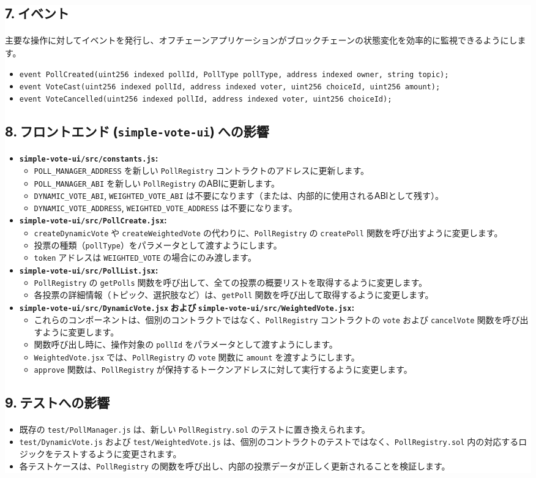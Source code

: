 ## 7. イベント

主要な操作に対してイベントを発行し、オフチェーンアプリケーションがブロックチェーンの状態変化を効率的に監視できるようにします。

*   `event PollCreated(uint256 indexed pollId, PollType pollType, address indexed owner, string topic);`
*   `event VoteCast(uint256 indexed pollId, address indexed voter, uint256 choiceId, uint256 amount);`
*   `event VoteCancelled(uint256 indexed pollId, address indexed voter, uint256 choiceId);`

## 8. フロントエンド (`simple-vote-ui`) への影響

*   **`simple-vote-ui/src/constants.js`:**
    *   `POLL_MANAGER_ADDRESS` を新しい `PollRegistry` コントラクトのアドレスに更新します。
    *   `POLL_MANAGER_ABI` を新しい `PollRegistry` のABIに更新します。
    *   `DYNAMIC_VOTE_ABI`, `WEIGHTED_VOTE_ABI` は不要になります（または、内部的に使用されるABIとして残す）。
    *   `DYNAMIC_VOTE_ADDRESS`, `WEIGHTED_VOTE_ADDRESS` は不要になります。
*   **`simple-vote-ui/src/PollCreate.jsx`:**
    *   `createDynamicVote` や `createWeightedVote` の代わりに、`PollRegistry` の `createPoll` 関数を呼び出すように変更します。
    *   投票の種類（`pollType`）をパラメータとして渡すようにします。
    *   `token` アドレスは `WEIGHTED_VOTE` の場合にのみ渡します。
*   **`simple-vote-ui/src/PollList.jsx`:**
    *   `PollRegistry` の `getPolls` 関数を呼び出して、全ての投票の概要リストを取得するように変更します。
    *   各投票の詳細情報（トピック、選択肢など）は、`getPoll` 関数を呼び出して取得するように変更します。
*   **`simple-vote-ui/src/DynamicVote.jsx` および `simple-vote-ui/src/WeightedVote.jsx`:**
    *   これらのコンポーネントは、個別のコントラクトではなく、`PollRegistry` コントラクトの `vote` および `cancelVote` 関数を呼び出すように変更します。
    *   関数呼び出し時に、操作対象の `pollId` をパラメータとして渡すようにします。
    *   `WeightedVote.jsx` では、`PollRegistry` の `vote` 関数に `amount` を渡すようにします。
    *   `approve` 関数は、`PollRegistry` が保持するトークンアドレスに対して実行するように変更します。

## 9. テストへの影響

*   既存の `test/PollManager.js` は、新しい `PollRegistry.sol` のテストに置き換えられます。
*   `test/DynamicVote.js` および `test/WeightedVote.js` は、個別のコントラクトのテストではなく、`PollRegistry.sol` 内の対応するロジックをテストするように変更されます。
*   各テストケースは、`PollRegistry` の関数を呼び出し、内部の投票データが正しく更新されることを検証します。
